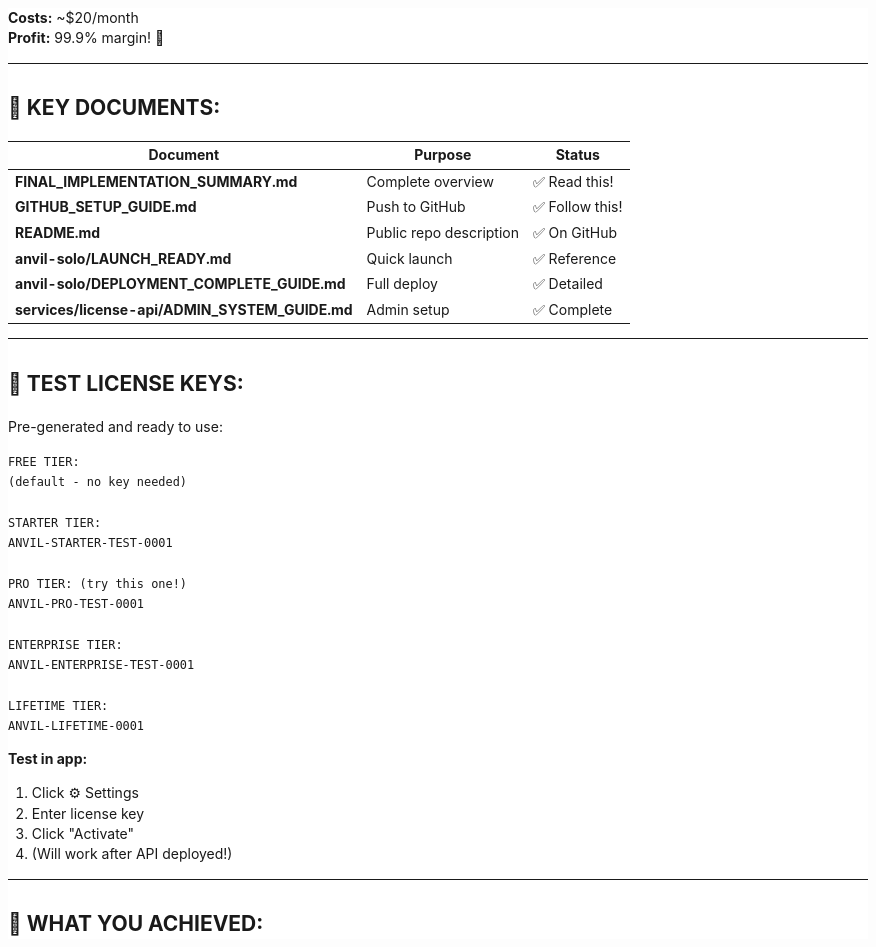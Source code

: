 **Costs:** ~$20/month  
**Profit:** 99.9% margin! 🤯

---

## 📁 **KEY DOCUMENTS:**

| Document | Purpose | Status |
|----------|---------|--------|
| **FINAL_IMPLEMENTATION_SUMMARY.md** | Complete overview | ✅ Read this! |
| **GITHUB_SETUP_GUIDE.md** | Push to GitHub | ✅ Follow this! |
| **README.md** | Public repo description | ✅ On GitHub |
| **anvil-solo/LAUNCH_READY.md** | Quick launch | ✅ Reference |
| **anvil-solo/DEPLOYMENT_COMPLETE_GUIDE.md** | Full deploy | ✅ Detailed |
| **services/license-api/ADMIN_SYSTEM_GUIDE.md** | Admin setup | ✅ Complete |

---

## 🧪 **TEST LICENSE KEYS:**

Pre-generated and ready to use:

```
FREE TIER:
(default - no key needed)

STARTER TIER:
ANVIL-STARTER-TEST-0001

PRO TIER: (try this one!)
ANVIL-PRO-TEST-0001

ENTERPRISE TIER:
ANVIL-ENTERPRISE-TEST-0001

LIFETIME TIER:
ANVIL-LIFETIME-0001
```

**Test in app:**
1. Click ⚙️ Settings
2. Enter license key
3. Click "Activate"
4. (Will work after API deployed!)

---

## 🎊 **WHAT YOU ACHIEVED:**
